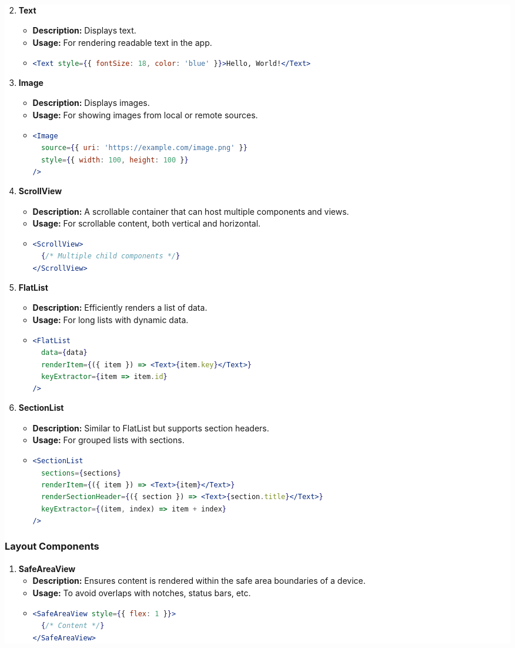 2. **Text**
   - **Description:** Displays text.
   - **Usage:** For rendering readable text in the app.
   - ```jsx
     <Text style={{ fontSize: 18, color: 'blue' }}>Hello, World!</Text>
     ```

3. **Image**
   - **Description:** Displays images.
   - **Usage:** For showing images from local or remote sources.
   - ```jsx
     <Image
       source={{ uri: 'https://example.com/image.png' }}
       style={{ width: 100, height: 100 }}
     />
     ```

4. **ScrollView**
   - **Description:** A scrollable container that can host multiple components and views.
   - **Usage:** For scrollable content, both vertical and horizontal.
   - ```jsx
     <ScrollView>
       {/* Multiple child components */}
     </ScrollView>
     ```

5. **FlatList**
   - **Description:** Efficiently renders a list of data.
   - **Usage:** For long lists with dynamic data.
   - ```jsx
     <FlatList
       data={data}
       renderItem={({ item }) => <Text>{item.key}</Text>}
       keyExtractor={item => item.id}
     />
     ```

6. **SectionList**
   - **Description:** Similar to FlatList but supports section headers.
   - **Usage:** For grouped lists with sections.
   - ```jsx
     <SectionList
       sections={sections}
       renderItem={({ item }) => <Text>{item}</Text>}
       renderSectionHeader={({ section }) => <Text>{section.title}</Text>}
       keyExtractor={(item, index) => item + index}
     />
     ```

### Layout Components

1. **SafeAreaView**
   - **Description:** Ensures content is rendered within the safe area boundaries of a device.
   - **Usage:** To avoid overlaps with notches, status bars, etc.
   - ```jsx
     <SafeAreaView style={{ flex: 1 }}>
       {/* Content */}
     </SafeAreaView>
     ```

